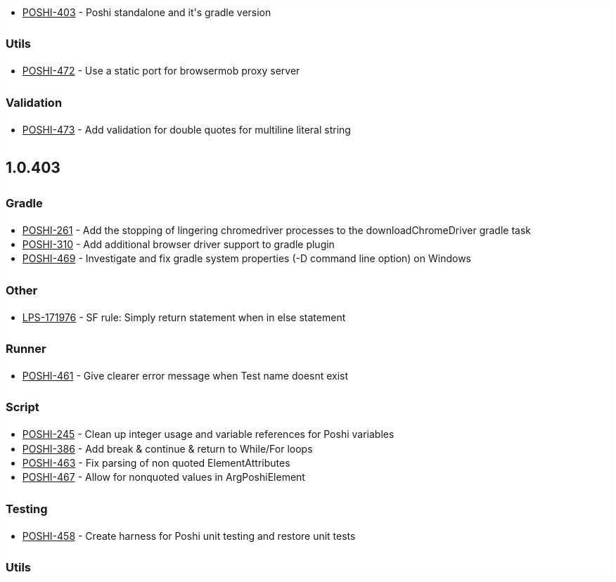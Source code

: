 * [POSHI-403](https://issues.liferay.com/browse/POSHI-403) - Poshi standalone and it's gradle version

### Utils

* [POSHI-472](https://issues.liferay.com/browse/POSHI-472) - Use a static port for browsermob proxy server

### Validation

* [POSHI-473](https://issues.liferay.com/browse/POSHI-473) - Add validation for double quotes for multiline literal string

## 1.0.403

### Gradle

* [POSHI-261](https://issues.liferay.com/browse/POSHI-261) - Add the stopping of lingering chromedriver processes to the downloadChromeDriver gradle task
* [POSHI-310](https://issues.liferay.com/browse/POSHI-310) - Add additional browser driver support to gradle plugin
* [POSHI-469](https://issues.liferay.com/browse/POSHI-469) - Investigate and fix gradle system properties (-D command line option) on Windows

### Other

* [LPS-171976](https://issues.liferay.com/browse/LPS-171976) - SF rule: Simply return statement when in else statement

### Runner

* [POSHI-461](https://issues.liferay.com/browse/POSHI-461) - Give clearer error message when Test name doesnt exist

### Script

* [POSHI-245](https://issues.liferay.com/browse/POSHI-245) - Clean up integer usage and variable references for Poshi variables
* [POSHI-386](https://issues.liferay.com/browse/POSHI-386) - Add break & continue & return to While/For loops
* [POSHI-463](https://issues.liferay.com/browse/POSHI-463) - Fix parsing of non quoted ElementAttributes
* [POSHI-467](https://issues.liferay.com/browse/POSHI-467) - Allow for nonquoted values in ArgPoshiElement

### Testing

* [POSHI-458](https://issues.liferay.com/browse/POSHI-458) - Create harness for Poshi unit testing and restore unit tests

### Utils
